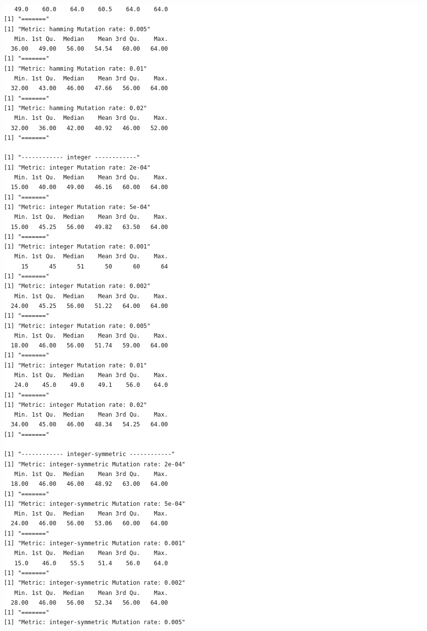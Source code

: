 ```
   49.0    60.0    64.0    60.5    64.0    64.0
[1] "======="
[1] "Metric: hamming Mutation rate: 0.005"
   Min. 1st Qu.  Median    Mean 3rd Qu.    Max.
  36.00   49.00   56.00   54.54   60.00   64.00
[1] "======="
[1] "Metric: hamming Mutation rate: 0.01"
   Min. 1st Qu.  Median    Mean 3rd Qu.    Max.
  32.00   43.00   46.00   47.66   56.00   64.00
[1] "======="
[1] "Metric: hamming Mutation rate: 0.02"
   Min. 1st Qu.  Median    Mean 3rd Qu.    Max.
  32.00   36.00   42.00   40.92   46.00   52.00
[1] "======="

[1] "------------ integer ------------"
[1] "Metric: integer Mutation rate: 2e-04"
   Min. 1st Qu.  Median    Mean 3rd Qu.    Max.
  15.00   40.00   49.00   46.16   60.00   64.00
[1] "======="
[1] "Metric: integer Mutation rate: 5e-04"
   Min. 1st Qu.  Median    Mean 3rd Qu.    Max.
  15.00   45.25   56.00   49.82   63.50   64.00
[1] "======="
[1] "Metric: integer Mutation rate: 0.001"
   Min. 1st Qu.  Median    Mean 3rd Qu.    Max.
     15      45      51      50      60      64
[1] "======="
[1] "Metric: integer Mutation rate: 0.002"
   Min. 1st Qu.  Median    Mean 3rd Qu.    Max.
  24.00   45.25   56.00   51.22   64.00   64.00
[1] "======="
[1] "Metric: integer Mutation rate: 0.005"
   Min. 1st Qu.  Median    Mean 3rd Qu.    Max.
  18.00   46.00   56.00   51.74   59.00   64.00
[1] "======="
[1] "Metric: integer Mutation rate: 0.01"
   Min. 1st Qu.  Median    Mean 3rd Qu.    Max.
   24.0    45.0    49.0    49.1    56.0    64.0
[1] "======="
[1] "Metric: integer Mutation rate: 0.02"
   Min. 1st Qu.  Median    Mean 3rd Qu.    Max.
  34.00   45.00   46.00   48.34   54.25   64.00
[1] "======="

[1] "------------ integer-symmetric ------------"
[1] "Metric: integer-symmetric Mutation rate: 2e-04"
   Min. 1st Qu.  Median    Mean 3rd Qu.    Max.
  18.00   46.00   46.00   48.92   63.00   64.00
[1] "======="
[1] "Metric: integer-symmetric Mutation rate: 5e-04"
   Min. 1st Qu.  Median    Mean 3rd Qu.    Max.
  24.00   46.00   56.00   53.06   60.00   64.00
[1] "======="
[1] "Metric: integer-symmetric Mutation rate: 0.001"
   Min. 1st Qu.  Median    Mean 3rd Qu.    Max.
   15.0    46.0    55.5    51.4    56.0    64.0
[1] "======="
[1] "Metric: integer-symmetric Mutation rate: 0.002"
   Min. 1st Qu.  Median    Mean 3rd Qu.    Max.
  28.00   46.00   56.00   52.34   56.00   64.00
[1] "======="
[1] "Metric: integer-symmetric Mutation rate: 0.005"
```